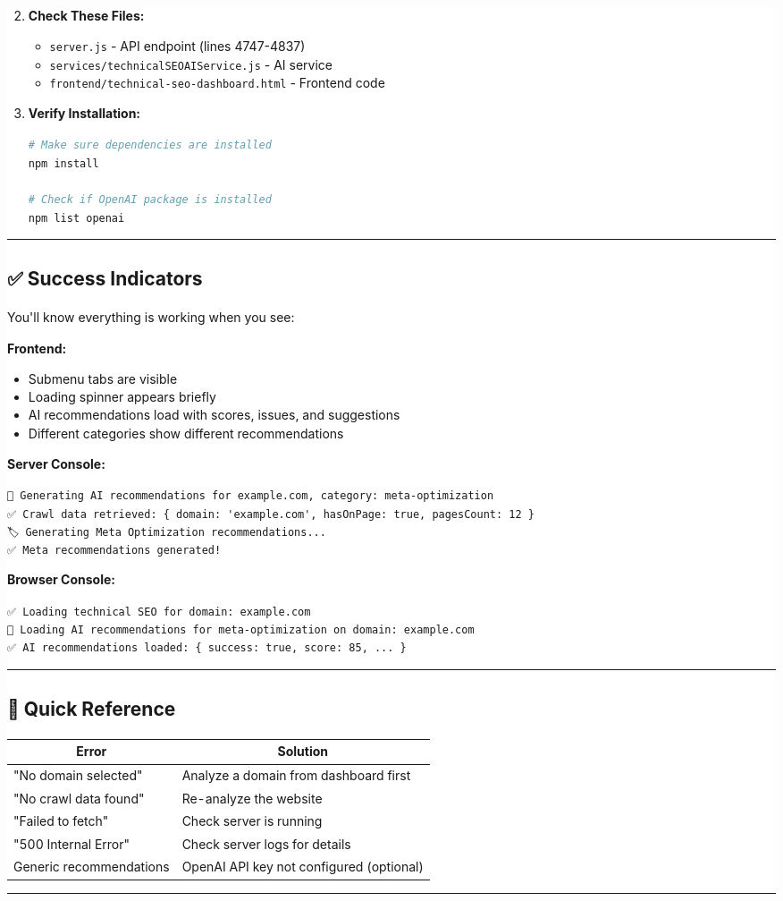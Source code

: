 2. **Check These Files:**
   - `server.js` - API endpoint (lines 4747-4837)
   - `services/technicalSEOAIService.js` - AI service
   - `frontend/technical-seo-dashboard.html` - Frontend code

3. **Verify Installation:**
   ```bash
   # Make sure dependencies are installed
   npm install
   
   # Check if OpenAI package is installed
   npm list openai
   ```

---

## ✅ Success Indicators

You'll know everything is working when you see:

**Frontend:**
- Submenu tabs are visible
- Loading spinner appears briefly
- AI recommendations load with scores, issues, and suggestions
- Different categories show different recommendations

**Server Console:**
```
🤖 Generating AI recommendations for example.com, category: meta-optimization
✅ Crawl data retrieved: { domain: 'example.com', hasOnPage: true, pagesCount: 12 }
🏷️ Generating Meta Optimization recommendations...
✅ Meta recommendations generated!
```

**Browser Console:**
```
✅ Loading technical SEO for domain: example.com
🤖 Loading AI recommendations for meta-optimization on domain: example.com
✅ AI recommendations loaded: { success: true, score: 85, ... }
```

---

## 🎯 Quick Reference

| Error | Solution |
|-------|----------|
| "No domain selected" | Analyze a domain from dashboard first |
| "No crawl data found" | Re-analyze the website |
| "Failed to fetch" | Check server is running |
| "500 Internal Error" | Check server logs for details |
| Generic recommendations | OpenAI API key not configured (optional) |

---